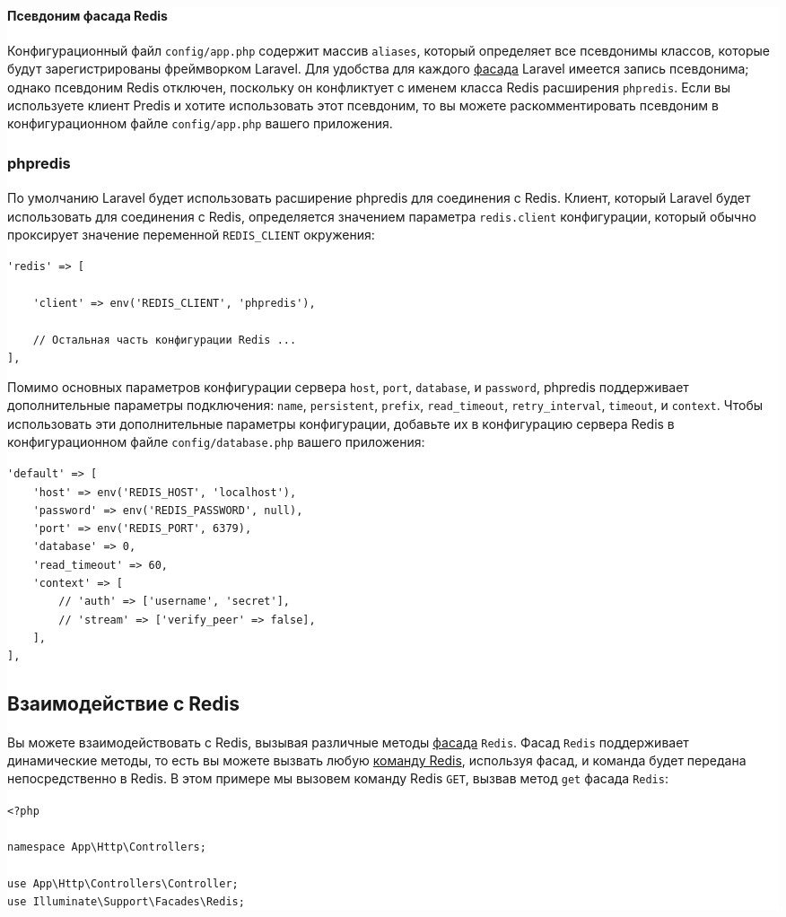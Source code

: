 <a name="the-redis-facade-alias"></a>
#### Псевдоним фасада Redis

Конфигурационный файл `config/app.php` содержит массив `aliases`, который определяет все псевдонимы классов, которые будут зарегистрированы фреймворком Laravel. Для удобства для каждого [фасада](/docs/{{version}}/facades) Laravel имеется запись псевдонима; однако псевдоним Redis отключен, поскольку он конфликтует с именем класса Redis расширения `phpredis`. Если вы используете клиент Predis и хотите использовать этот псевдоним, то вы можете раскомментировать псевдоним в конфигурационном файле `config/app.php` вашего приложения.

<a name="phpredis"></a>
### phpredis

По умолчанию Laravel будет использовать расширение phpredis для соединения с Redis. Клиент, который Laravel будет использовать для соединения с Redis, определяется значением параметра `redis.client` конфигурации, который обычно проксирует значение переменной `REDIS_CLIENT` окружения:

    'redis' => [

        'client' => env('REDIS_CLIENT', 'phpredis'),

        // Остальная часть конфигурации Redis ...
    ],

Помимо основных параметров конфигурации сервера `host`, `port`, `database`, и `password`, phpredis поддерживает дополнительные параметры подключения: `name`, `persistent`, `prefix`, `read_timeout`, `retry_interval`, `timeout`, и `context`. Чтобы использовать эти дополнительные параметры конфигурации, добавьте их в конфигурацию сервера Redis в конфигурационном файле `config/database.php` вашего приложения:

    'default' => [
        'host' => env('REDIS_HOST', 'localhost'),
        'password' => env('REDIS_PASSWORD', null),
        'port' => env('REDIS_PORT', 6379),
        'database' => 0,
        'read_timeout' => 60,
        'context' => [
            // 'auth' => ['username', 'secret'],
            // 'stream' => ['verify_peer' => false],
        ],
    ],

<a name="interacting-with-redis"></a>
## Взаимодействие с Redis

Вы можете взаимодействовать с Redis, вызывая различные методы [фасада](/docs/{{version}}/facades) `Redis`. Фасад `Redis` поддерживает динамические методы, то есть вы можете вызвать любую [команду Redis](https://redis.io/commands), используя фасад, и команда будет передана непосредственно в Redis. В этом примере мы вызовем команду Redis `GET`, вызвав метод `get` фасада `Redis`:

    <?php

    namespace App\Http\Controllers;

    use App\Http\Controllers\Controller;
    use Illuminate\Support\Facades\Redis;
